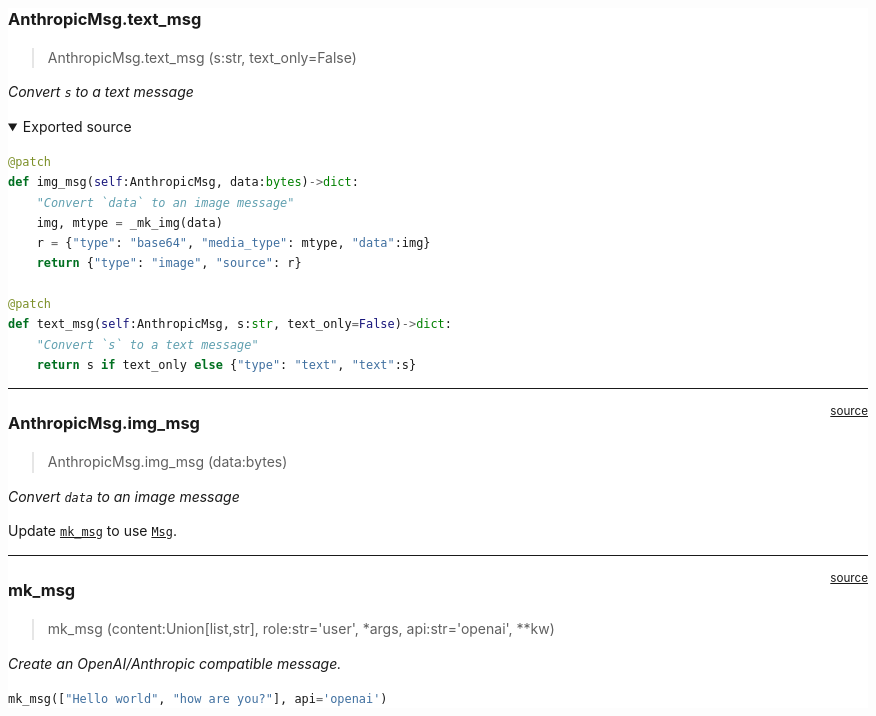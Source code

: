 ### AnthropicMsg.text_msg

>  AnthropicMsg.text_msg (s:str, text_only=False)

*Convert `s` to a text message*

<details open class="code-fold">
<summary>Exported source</summary>

``` python
@patch
def img_msg(self:AnthropicMsg, data:bytes)->dict:
    "Convert `data` to an image message"
    img, mtype = _mk_img(data)
    r = {"type": "base64", "media_type": mtype, "data":img}
    return {"type": "image", "source": r}

@patch
def text_msg(self:AnthropicMsg, s:str, text_only=False)->dict: 
    "Convert `s` to a text message"
    return s if text_only else {"type": "text", "text":s}
```

</details>

------------------------------------------------------------------------

<a
href="https://github.com/AnswerDotAI/msglm/blob/main/msglm/core.py#L74"
target="_blank" style="float:right; font-size:smaller">source</a>

### AnthropicMsg.img_msg

>  AnthropicMsg.img_msg (data:bytes)

*Convert `data` to an image message*

Update [`mk_msg`](https://AnswerDotAI.github.io/msglm/core.html#mk_msg)
to use [`Msg`](https://AnswerDotAI.github.io/msglm/core.html#msg).

------------------------------------------------------------------------

<a
href="https://github.com/AnswerDotAI/msglm/blob/main/msglm/core.py#L86"
target="_blank" style="float:right; font-size:smaller">source</a>

### mk_msg

>  mk_msg (content:Union[list,str], role:str='user', *args,
>              api:str='openai', **kw)

*Create an OpenAI/Anthropic compatible message.*

``` python
mk_msg(["Hello world", "how are you?"], api='openai')
```
